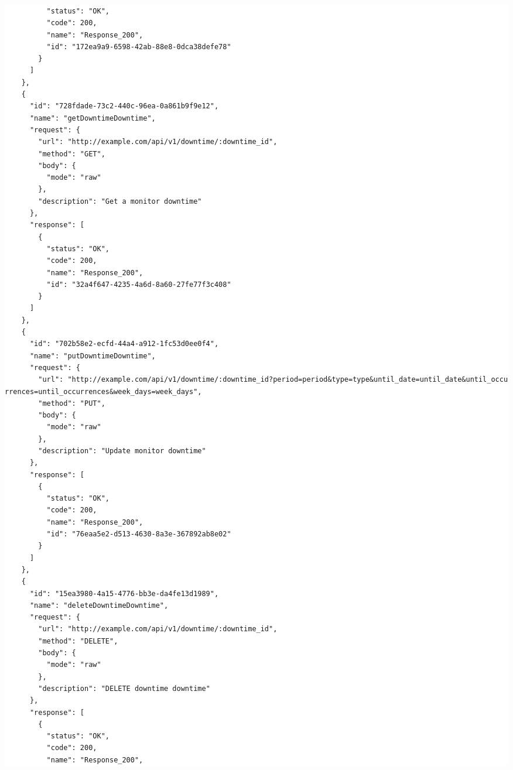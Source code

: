               "status": "OK",
              "code": 200,
              "name": "Response_200",
              "id": "172ea9a9-6598-42ab-88e8-0dca38defe78"
            }
          ]
        },
        {
          "id": "728fdade-73c2-440c-96ea-0a861b9f9e12",
          "name": "getDowntimeDowntime",
          "request": {
            "url": "http://example.com/api/v1/downtime/:downtime_id",
            "method": "GET",
            "body": {
              "mode": "raw"
            },
            "description": "Get a monitor downtime"
          },
          "response": [
            {
              "status": "OK",
              "code": 200,
              "name": "Response_200",
              "id": "32a4f647-4235-4a6d-8a60-27fe77f3c408"
            }
          ]
        },
        {
          "id": "702b58e2-ecfd-44a4-a912-1fc53d0ee0f4",
          "name": "putDowntimeDowntime",
          "request": {
            "url": "http://example.com/api/v1/downtime/:downtime_id?period=period&type=type&until_date=until_date&until_occurrences=until_occurrences&week_days=week_days",
            "method": "PUT",
            "body": {
              "mode": "raw"
            },
            "description": "Update monitor downtime"
          },
          "response": [
            {
              "status": "OK",
              "code": 200,
              "name": "Response_200",
              "id": "76eaa5e2-d513-4630-8a3e-367892ab8e02"
            }
          ]
        },
        {
          "id": "15ea3980-4a15-4776-bb3e-da4fe13d1989",
          "name": "deleteDowntimeDowntime",
          "request": {
            "url": "http://example.com/api/v1/downtime/:downtime_id",
            "method": "DELETE",
            "body": {
              "mode": "raw"
            },
            "description": "DELETE downtime downtime"
          },
          "response": [
            {
              "status": "OK",
              "code": 200,
              "name": "Response_200",